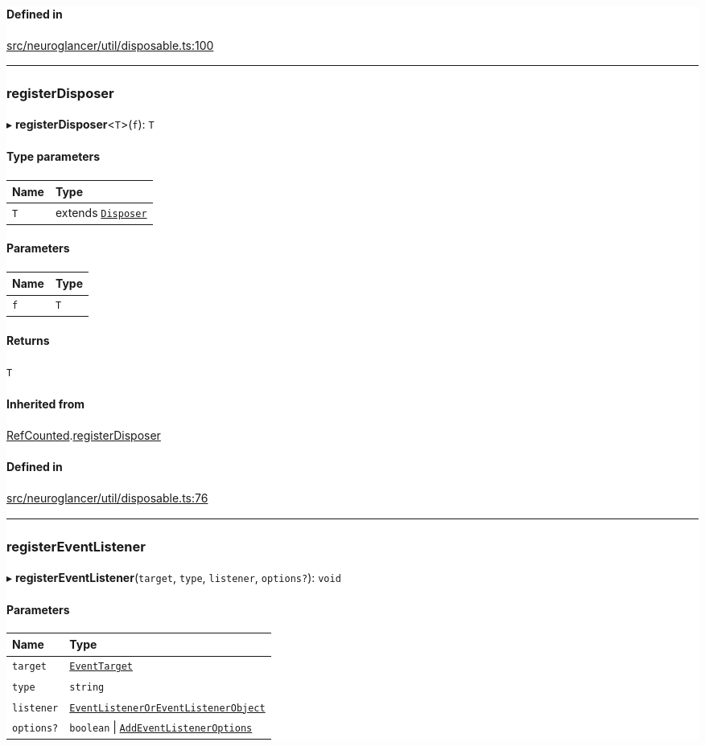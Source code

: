 #### Defined in

[src/neuroglancer/util/disposable.ts:100](https://github.com/ActiveBrainAtlas2/neuroglancer/blob/540617bc/src/neuroglancer/util/disposable.ts#L100)

___

### registerDisposer

▸ **registerDisposer**<`T`\>(`f`): `T`

#### Type parameters

| Name | Type |
| :------ | :------ |
| `T` | extends [`Disposer`](../modules/axes_lines._internal_.md#disposer) |

#### Parameters

| Name | Type |
| :------ | :------ |
| `f` | `T` |

#### Returns

`T`

#### Inherited from

[RefCounted](axes_lines._internal_.RefCounted.md).[registerDisposer](axes_lines._internal_.RefCounted.md#registerdisposer)

#### Defined in

[src/neuroglancer/util/disposable.ts:76](https://github.com/ActiveBrainAtlas2/neuroglancer/blob/540617bc/src/neuroglancer/util/disposable.ts#L76)

___

### registerEventListener

▸ **registerEventListener**(`target`, `type`, `listener`, `options?`): `void`

#### Parameters

| Name | Type |
| :------ | :------ |
| `target` | [`EventTarget`](../modules/axes_lines._internal_.md#eventtarget) |
| `type` | `string` |
| `listener` | [`EventListenerOrEventListenerObject`](../modules/axes_lines._internal_.md#eventlisteneroreventlistenerobject) |
| `options?` | `boolean` \| [`AddEventListenerOptions`](../interfaces/axes_lines._internal_.AddEventListenerOptions.md) |
